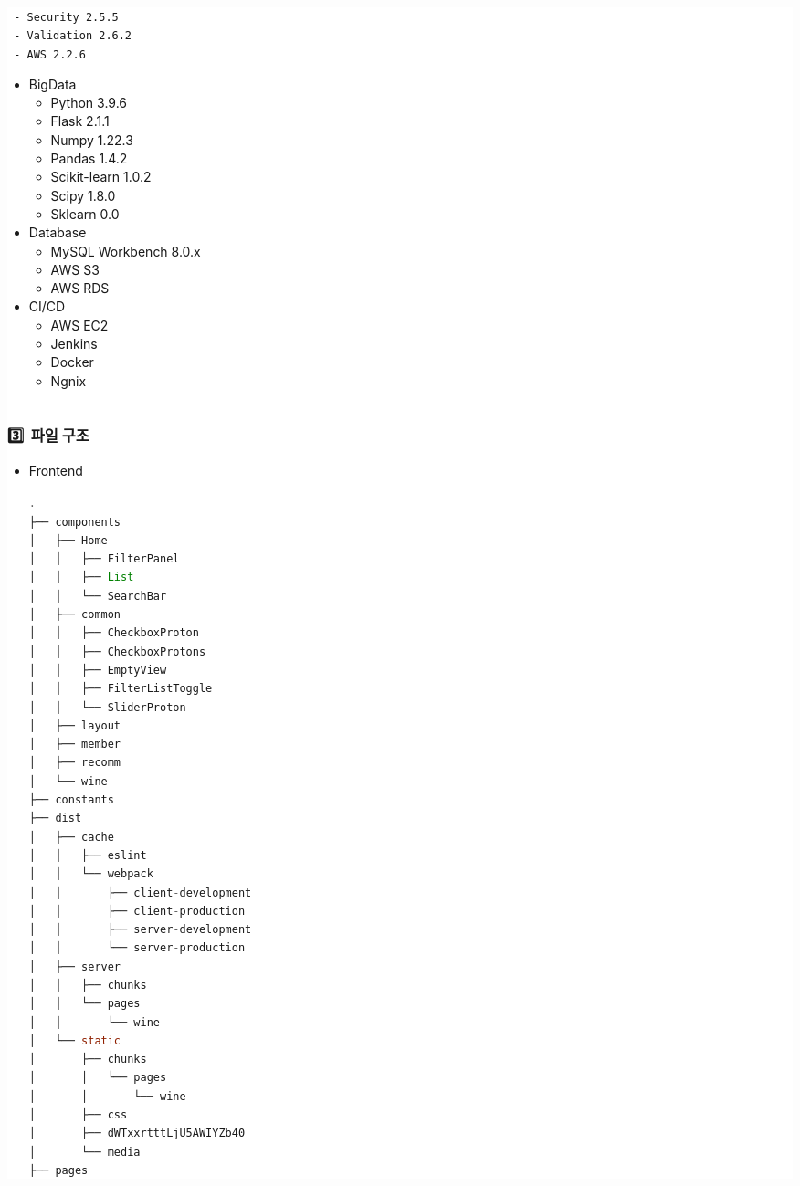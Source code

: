      - Security 2.5.5
     - Validation 2.6.2
     - AWS 2.2.6
   - BigData
     - Python 3.9.6
     - Flask 2.1.1
     - Numpy 1.22.3
     - Pandas 1.4.2
     - Scikit-learn 1.0.2
     - Scipy 1.8.0
     - Sklearn 0.0
   - Database
     - MySQL Workbench 8.0.x
     - AWS S3
     - AWS RDS
   - CI/CD
     - AWS EC2
     - Jenkins
     - Docker
     - Ngnix

---

### 3️⃣  파일 구조

- Frontend

  ```java
  .
  ├── components
  │   ├── Home
  │   │   ├── FilterPanel
  │   │   ├── List
  │   │   └── SearchBar
  │   ├── common
  │   │   ├── CheckboxProton
  │   │   ├── CheckboxProtons
  │   │   ├── EmptyView
  │   │   ├── FilterListToggle
  │   │   └── SliderProton
  │   ├── layout
  │   ├── member
  │   ├── recomm
  │   └── wine
  ├── constants
  ├── dist
  │   ├── cache
  │   │   ├── eslint
  │   │   └── webpack
  │   │       ├── client-development
  │   │       ├── client-production
  │   │       ├── server-development
  │   │       └── server-production
  │   ├── server
  │   │   ├── chunks
  │   │   └── pages
  │   │       └── wine
  │   └── static
  │       ├── chunks
  │       │   └── pages
  │       │       └── wine
  │       ├── css
  │       ├── dWTxxrtttLjU5AWIYZb40
  │       └── media
  ├── pages
  ```